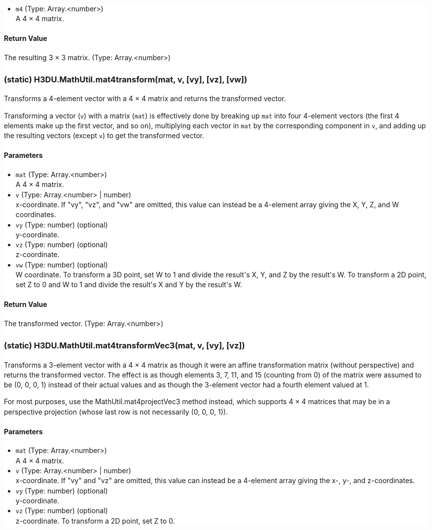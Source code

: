 * `m4` (Type: Array.&lt;number>)<br>A 4 &times; 4 matrix.

#### Return Value

The resulting 3 &times; 3 matrix. (Type: Array.&lt;number>)

<a name='H3DU.MathUtil.mat4transform'></a>
### (static) H3DU.MathUtil.mat4transform(mat, v, [vy], [vz], [vw])

Transforms a 4-element vector with a 4 &times; 4 matrix and returns
the transformed vector.

Transforming a vector (<code>v</code>) with a matrix (<code>mat</code>)
is effectively done by breaking up <code>mat</code> into four 4-element vectors
(the first 4 elements make up the first vector, and so on), multiplying
each vector in <code>mat</code> by the corresponding component in
<code>v</code>, and adding up the resulting vectors (except <code>v</code>) to
get the transformed vector.

#### Parameters

* `mat` (Type: Array.&lt;number>)<br>A 4 &times; 4 matrix.
* `v` (Type: Array.&lt;number> | number)<br>x-coordinate. If "vy", "vz", and "vw" are omitted, this value can instead be a 4-element array giving the X, Y, Z, and W coordinates.
* `vy` (Type: number) (optional)<br>y-coordinate.
* `vz` (Type: number) (optional)<br>z-coordinate.
* `vw` (Type: number) (optional)<br>W coordinate. To transform a 3D point, set W to 1 and divide the result's X, Y, and Z by the result's W. To transform a 2D point, set Z to 0 and W to 1 and divide the result's X and Y by the result's W.

#### Return Value

The transformed vector. (Type: Array.&lt;number>)

<a name='H3DU.MathUtil.mat4transformVec3'></a>
### (static) H3DU.MathUtil.mat4transformVec3(mat, v, [vy], [vz])

Transforms a 3-element vector with a 4 &times; 4 matrix as though it were
an affine transformation matrix (without perspective) and returns the transformed vector.
The effect is as though elements
3, 7, 11, and 15 (counting from 0) of the matrix
were assumed to be (0, 0, 0, 1) instead of their actual values and as though the 3-element
vector had a fourth element valued at 1.

For most purposes, use
the MathUtil.mat4projectVec3 method instead, which supports
4 &times; 4 matrices that may be in a perspective
projection (whose last row is not necessarily (0, 0, 0, 1)).

#### Parameters

* `mat` (Type: Array.&lt;number>)<br>A 4 &times; 4 matrix.
* `v` (Type: Array.&lt;number> | number)<br>x-coordinate. If "vy" and "vz" are omitted, this value can instead be a 4-element array giving the x-, y-, and z-coordinates.
* `vy` (Type: number) (optional)<br>y-coordinate.
* `vz` (Type: number) (optional)<br>z-coordinate. To transform a 2D point, set Z to 0.
